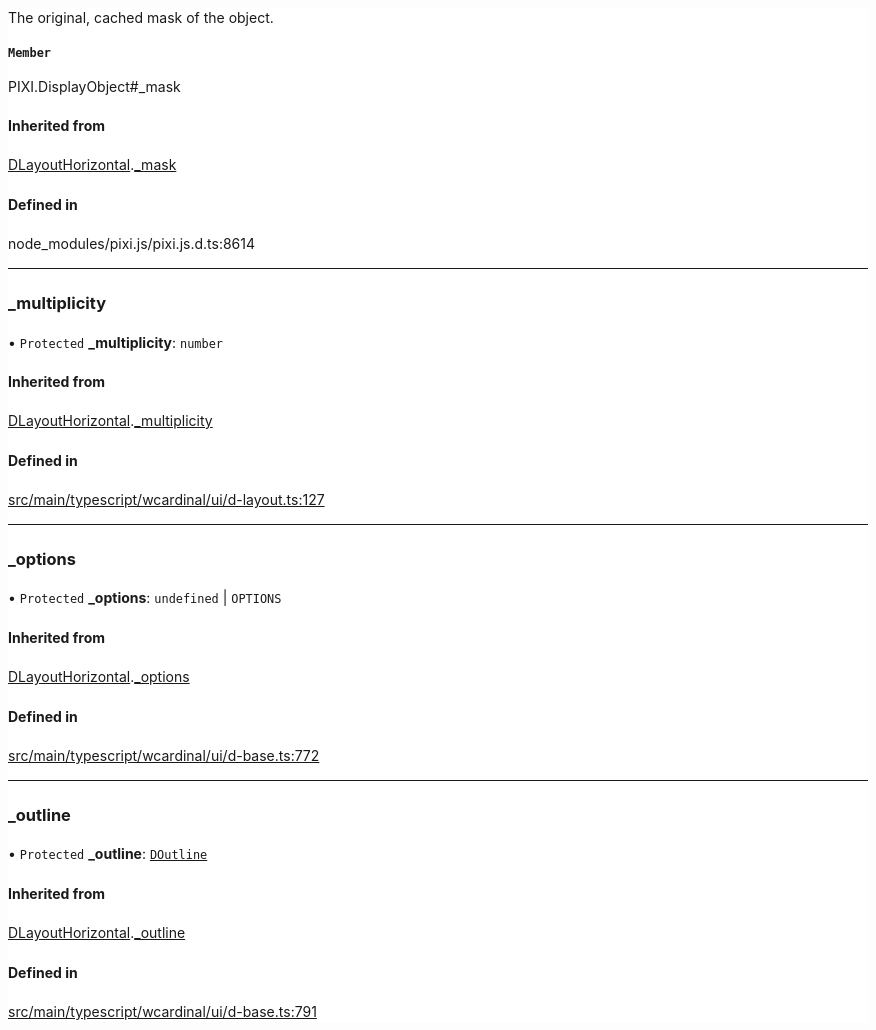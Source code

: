 The original, cached mask of the object.

**`Member`**

PIXI.DisplayObject#_mask

#### Inherited from

[DLayoutHorizontal](DLayoutHorizontal.md).[_mask](DLayoutHorizontal.md#_mask)

#### Defined in

node_modules/pixi.js/pixi.js.d.ts:8614

___

### \_multiplicity

• `Protected` **\_multiplicity**: `number`

#### Inherited from

[DLayoutHorizontal](DLayoutHorizontal.md).[_multiplicity](DLayoutHorizontal.md#_multiplicity)

#### Defined in

[src/main/typescript/wcardinal/ui/d-layout.ts:127](https://github.com/winter-cardinal/winter-cardinal-ui/blob/v0.310.1/src/main/typescript/wcardinal/ui/d-layout.ts#L127)

___

### \_options

• `Protected` **\_options**: `undefined` \| `OPTIONS`

#### Inherited from

[DLayoutHorizontal](DLayoutHorizontal.md).[_options](DLayoutHorizontal.md#_options)

#### Defined in

[src/main/typescript/wcardinal/ui/d-base.ts:772](https://github.com/winter-cardinal/winter-cardinal-ui/blob/v0.310.1/src/main/typescript/wcardinal/ui/d-base.ts#L772)

___

### \_outline

• `Protected` **\_outline**: [`DOutline`](../interfaces/DOutline.md)

#### Inherited from

[DLayoutHorizontal](DLayoutHorizontal.md).[_outline](DLayoutHorizontal.md#_outline)

#### Defined in

[src/main/typescript/wcardinal/ui/d-base.ts:791](https://github.com/winter-cardinal/winter-cardinal-ui/blob/v0.310.1/src/main/typescript/wcardinal/ui/d-base.ts#L791)
